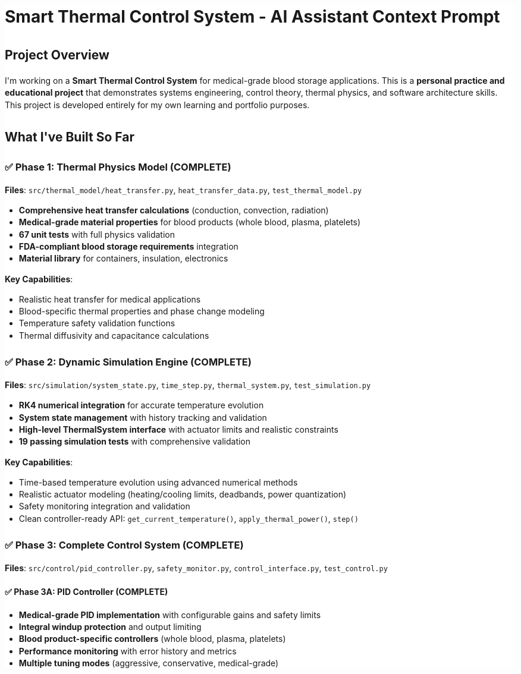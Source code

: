 # Smart Thermal Control System - AI Assistant Context Prompt

## Project Overview
I'm working on a **Smart Thermal Control System** for medical-grade blood storage applications. This is a **personal practice and educational project** that demonstrates systems engineering, control theory, thermal physics, and software architecture skills. This project is developed entirely for my own learning and portfolio purposes.

## What I've Built So Far

### ✅ Phase 1: Thermal Physics Model (COMPLETE)
**Files**: `src/thermal_model/heat_transfer.py`, `heat_transfer_data.py`, `test_thermal_model.py`

- **Comprehensive heat transfer calculations** (conduction, convection, radiation)
- **Medical-grade material properties** for blood products (whole blood, plasma, platelets)
- **67 unit tests** with full physics validation
- **FDA-compliant blood storage requirements** integration
- **Material library** for containers, insulation, electronics

**Key Capabilities**:
- Realistic heat transfer for medical applications
- Blood-specific thermal properties and phase change modeling
- Temperature safety validation functions
- Thermal diffusivity and capacitance calculations

### ✅ Phase 2: Dynamic Simulation Engine (COMPLETE)
**Files**: `src/simulation/system_state.py`, `time_step.py`, `thermal_system.py`, `test_simulation.py`

- **RK4 numerical integration** for accurate temperature evolution
- **System state management** with history tracking and validation
- **High-level ThermalSystem interface** with actuator limits and realistic constraints
- **19 passing simulation tests** with comprehensive validation

**Key Capabilities**:
- Time-based temperature evolution using advanced numerical methods
- Realistic actuator modeling (heating/cooling limits, deadbands, power quantization)
- Safety monitoring integration and validation
- Clean controller-ready API: `get_current_temperature()`, `apply_thermal_power()`, `step()`

### ✅ Phase 3: Complete Control System (COMPLETE)
**Files**: `src/control/pid_controller.py`, `safety_monitor.py`, `control_interface.py`, `test_control.py`

#### ✅ Phase 3A: PID Controller (COMPLETE)
- **Medical-grade PID implementation** with configurable gains and safety limits
- **Integral windup protection** and output limiting
- **Blood product-specific controllers** (whole blood, plasma, platelets)
- **Performance monitoring** with error history and metrics
- **Multiple tuning modes** (aggressive, conservative, medical-grade)
